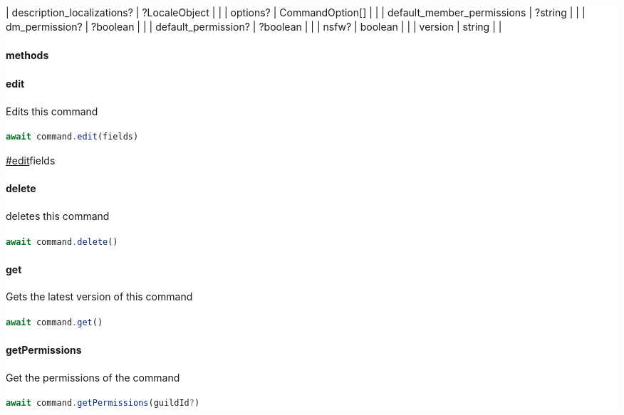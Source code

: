 | description\_localizations?  | ?LocaleObject    |             |
| options?                     | CommandOption\[] |             |
| default\_member\_permissions | ?string          |             |
| dm\_permission?              | ?boolean         |             |
| default\_permission?         | ?boolean         |             |
| nsfw?                        | boolean          |             |
| version                      | string           |             |

#### methods

#### edit

Edits this command

```typescript
await command.edit(fields)
```

[#edit](commands.md#edit "mention")fields

#### delete

deletes this command

```typescript
await command.delete()
```

#### get

Gets the latest version of this command

```typescript
await command.get()
```

#### getPermissions

Get the permissions of the command

```typescript
await command.getPermissions(guildId?)
```

